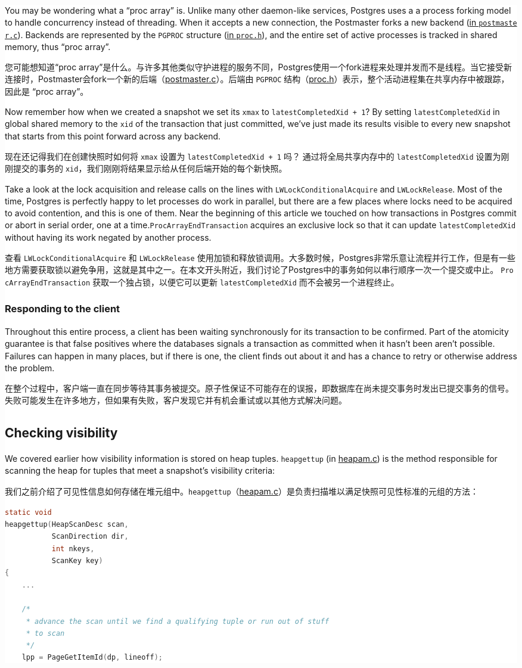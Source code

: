 You may be wondering what a “proc array” is. Unlike many other daemon-like services, Postgres uses a a process forking model to handle concurrency instead of threading. When it accepts a new connection, the Postmaster forks a new backend ([in `postmaster.c`](https://github.com/postgres/postgres/blob/b35006ecccf505d05fd77ce0c820943996ad7ee9/src/backend/postmaster/postmaster.c#L4014)). Backends are represented by the `PGPROC` structure ([in `proc.h`](https://github.com/postgres/postgres/blob/b35006ecccf505d05fd77ce0c820943996ad7ee9/src/include/storage/proc.h#L94)), and the entire set of active processes is tracked in shared memory, thus “proc array”.

您可能想知道“proc array”是什么。与许多其他类似守护进程的服务不同，Postgres使用一个fork进程来处理并发而不是线程。当它接受新连接时，Postmaster会fork一个新的后端（[postmaster.c](https://github.com/postgres/postgres/blob/b35006ecccf505d05fd77ce0c820943996ad7ee9/src/backend/postmaster/postmaster.c#L4014)）。后端由 `PGPROC` 结构（[proc.h](https://github.com/postgres/postgres/blob/b35006ecccf505d05fd77ce0c820943996ad7ee9/src/include/storage/proc.h#L94)）表示，整个活动进程集在共享内存中被跟踪，因此是 “proc array”。

Now remember how when we created a snapshot we set its `xmax` to `latestCompletedXid + 1`? By setting `latestCompletedXid` in global shared memory to the `xid` of the transaction that just committed, we’ve just made its results visible to every new snapshot that starts from this point forward across any backend.

现在还记得我们在创建快照时如何将 `xmax` 设置为 `latestCompletedXid + 1` 吗？ 通过将全局共享内存中的 `latestCompletedXid` 设置为刚刚提交的事务的 `xid`，我们刚刚将结果显示给从任何后端开始的每个新快照。

Take a look at the lock acquisition and release calls on the lines with `LWLockConditionalAcquire` and `LWLockRelease`. Most of the time, Postgres is perfectly happy to let processes do work in parallel, but there are a few places where locks need to be acquired to avoid contention, and this is one of them. Near the beginning of this article we touched on how transactions in Postgres commit or abort in serial order, one at a time.`ProcArrayEndTransaction` acquires an exclusive lock so that it can update `latestCompletedXid` without having its work negated by another process.

查看 `LWLockConditionalAcquire` 和 `LWLockRelease` 使用加锁和释放锁调用。大多数时候，Postgres非常乐意让流程并行工作，但是有一些地方需要获取锁以避免争用，这就是其中之一。在本文开头附近，我们讨论了Postgres中的事务如何以串行顺序一次一个提交或中止。 `ProcArrayEndTransaction` 获取一个独占锁，以便它可以更新 `latestCompletedXid` 而不会被另一个进程终止。

### Responding to the client

Throughout this entire process, a client has been waiting synchronously for its transaction to be confirmed. Part of the atomicity guarantee is that false positives where the databases signals a transaction as committed when it hasn’t been aren’t possible. Failures can happen in many places, but if there is one, the client finds out about it and has a chance to retry or otherwise address the problem.

在整个过程中，客户端一直在同步等待其事务被提交。原子性保证不可能存在的误报，即数据库在尚未提交事务时发出已提交事务的信号。失败可能发生在许多地方，但如果有失败，客户发现它并有机会重试或以其他方式解决问题。

## Checking visibility

We covered earlier how visibility information is stored on heap tuples. `heapgettup` (in [heapam.c](https://github.com/postgres/postgres/blob/b35006ecccf505d05fd77ce0c820943996ad7ee9/src/backend/access/heap/heapam.c#L478)) is the method responsible for scanning the heap for tuples that meet a snapshot’s visibility criteria:

我们之前介绍了可见性信息如何存储在堆元组中。`heapgettup`（[heapam.c]()）是负责扫描堆以满足快照可见性标准的元组的方法：

```c
static void
heapgettup(HeapScanDesc scan,
           ScanDirection dir,
           int nkeys,
           ScanKey key)
{
    ...

    /*
     * advance the scan until we find a qualifying tuple or run out of stuff
     * to scan
     */
    lpp = PageGetItemId(dp, lineoff);
```